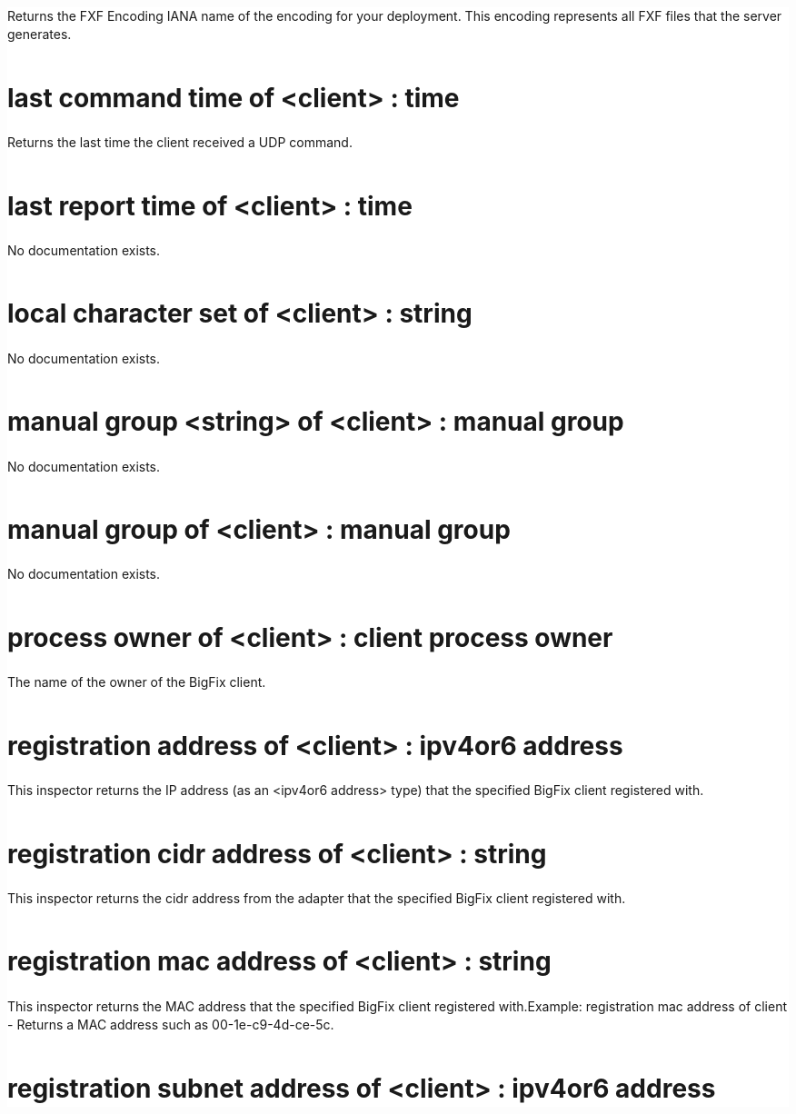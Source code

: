 Returns the FXF Encoding IANA name of the encoding for your deployment. This encoding represents all FXF files that the server generates.

# last command time of &lt;client&gt; : time

Returns the last time the client received a UDP command.

# last report time of &lt;client&gt; : time

No documentation exists.

# local character set of &lt;client&gt; : string

No documentation exists.

# manual group &lt;string&gt; of &lt;client&gt; : manual group

No documentation exists.

# manual group of &lt;client&gt; : manual group

No documentation exists.

# process owner of &lt;client&gt; : client process owner

The name of the owner of the BigFix client.

# registration address of &lt;client&gt; : ipv4or6 address

This inspector returns the IP address (as an &lt;ipv4or6 address&gt; type) that the specified BigFix client registered with.

# registration cidr address of &lt;client&gt; : string

This inspector returns the cidr address from the adapter that the specified BigFix client registered with.

# registration mac address of &lt;client&gt; : string

This inspector returns the MAC address that the specified BigFix client registered with.Example: registration mac address of client - Returns a MAC address such as 00-1e-c9-4d-ce-5c.

# registration subnet address of &lt;client&gt; : ipv4or6 address

